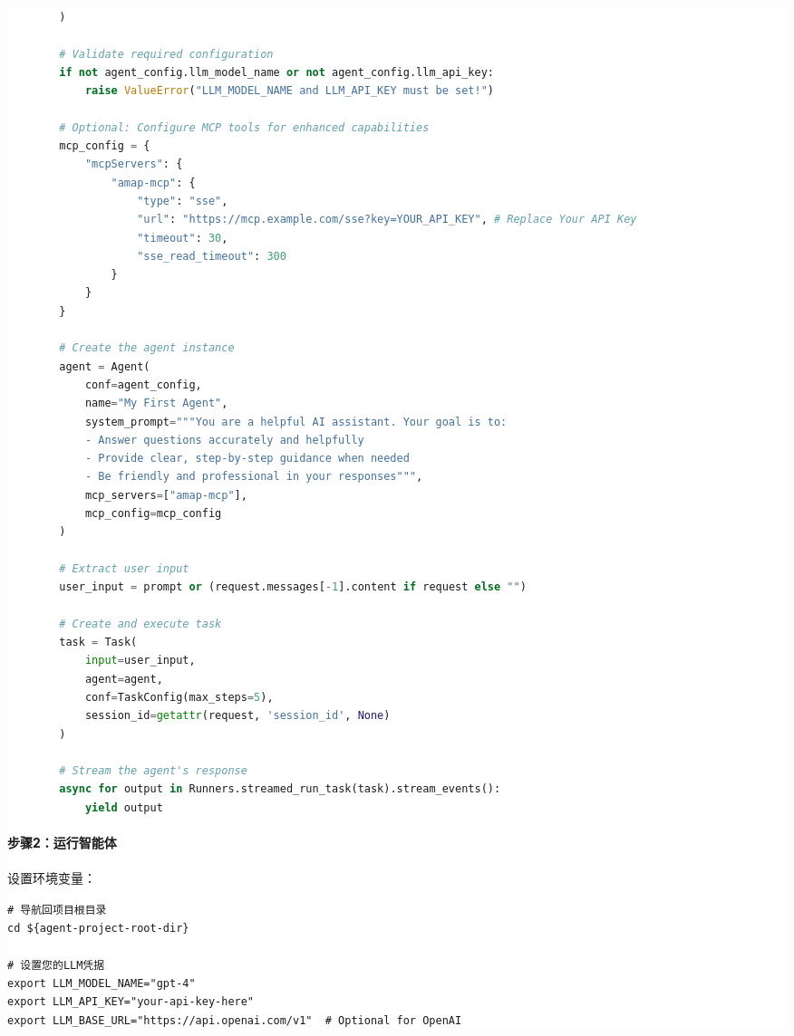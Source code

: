 ```python
        )

        # Validate required configuration
        if not agent_config.llm_model_name or not agent_config.llm_api_key:
            raise ValueError("LLM_MODEL_NAME and LLM_API_KEY must be set!")

        # Optional: Configure MCP tools for enhanced capabilities
        mcp_config = {
            "mcpServers": {
                "amap-mcp": {
                    "type": "sse",
                    "url": "https://mcp.example.com/sse?key=YOUR_API_KEY", # Replace Your API Key
                    "timeout": 30,
                    "sse_read_timeout": 300
                }
            }
        }

        # Create the agent instance
        agent = Agent(
            conf=agent_config,
            name="My First Agent",
            system_prompt="""You are a helpful AI assistant. Your goal is to:
            - Answer questions accurately and helpfully
            - Provide clear, step-by-step guidance when needed
            - Be friendly and professional in your responses""",
            mcp_servers=["amap-mcp"],
            mcp_config=mcp_config
        )

        # Extract user input
        user_input = prompt or (request.messages[-1].content if request else "")
        
        # Create and execute task
        task = Task(
            input=user_input,
            agent=agent,
            conf=TaskConfig(max_steps=5),
            session_id=getattr(request, 'session_id', None)
        )

        # Stream the agent's response
        async for output in Runners.streamed_run_task(task).stream_events():
            yield output
```

#### 步骤2：运行智能体

设置环境变量：

```shell
# 导航回项目根目录
cd ${agent-project-root-dir}

# 设置您的LLM凭据
export LLM_MODEL_NAME="gpt-4"
export LLM_API_KEY="your-api-key-here"
export LLM_BASE_URL="https://api.openai.com/v1"  # Optional for OpenAI
```


[arxiv-image]: https://img.shields.io/badge/Paper-arXiv-B31B1B?style=for-the-badge&logo=arxiv&logoColor=white
[blog-image]: https://img.shields.io/badge/Blog-Coming%20Soon-FF5722?style=for-the-badge&logo=blogger&logoColor=white
[deepwiki-image]: https://img.shields.io/badge/DeepWiki-Explore-blueviolet?style=for-the-badge&logo=wikipedia&logoColor=white
[discord-image]: https://img.shields.io/badge/Discord-Join%20us-blue?style=for-the-badge&logo=discord&logoColor=white
[github-code-image]: https://img.shields.io/badge/Code-GitHub-181717?style=for-the-badge&logo=github&logoColor=white
[huggingface-dataset-image]: https://img.shields.io/badge/Dataset-Coming%20Soon-007ACC?style=for-the-badge&logo=dataset&logoColor=white
[huggingface-model-image]: https://img.shields.io/badge/Model-Hugging%20Face-FF6B6B?style=for-the-badge&logo=huggingface&logoColor=white
[license-image]: https://img.shields.io/badge/License-MIT-yellow?style=for-the-badge
[twitter-image]: https://img.shields.io/badge/Twitter-Follow%20us-1DA1F2?style=for-the-badge&logo=twitter&logoColor=white
[wechat-image]: https://img.shields.io/badge/WeChat-Add%20us-green?style=for-the-badge&logo=wechat&logoColor=white
[tutorial-image]: https://img.shields.io/badge/Tutorial-Get%20Started-FF6B35?style=for-the-badge&logo=book&logoColor=white
[deepwiki-url]: https://deepwiki.com/inclusionAI/AWorld
[discord-url]: https://discord.gg/b4Asj2ynMw
[license-url]: https://opensource.org/licenses/MIT
[twitter-url]: https://x.com/InclusionAI666
[wechat-url]: https://raw.githubusercontent.com/inclusionAI/AWorld/main/readme_assets/aworld_wechat.png
[arxiv-url]: https://arxiv.org/abs/2508.20404
[tutorial-url]: https://inclusionai.github.io/AWorld/
[funreason-code-url]: https://github.com/BingguangHao/FunReason
[funreason-model-url]: https://huggingface.co/Bingguang/FunReason
[funreason-paper-url]: https://arxiv.org/pdf/2505.20192
[deepsearch-code-url]: https://github.com/inclusionAI/AgenticLearning
[deepsearch-dataset-url]: https://github.com/inclusionAI/AgenticLearning
[deepsearch-model-url]: https://huggingface.co/collections/endertzw/rag-r1-68481d7694b3fca8b809aa29
[deepsearch-paper-url]: https://arxiv.org/abs/2507.02962
[MAS]: https://img.shields.io/badge/Mutli--Agent-System-EEE1CE
[IMO]: https://img.shields.io/badge/IMO-299D8F
[BFCL]: https://img.shields.io/badge/BFCL-8AB07D
[GAIA]: https://img.shields.io/badge/GAIA-E66F51
[Runtime]: https://img.shields.io/badge/AWorld-Runtime-287271
[Leaderboard]: https://img.shields.io/badge/Leaderboard-FFE6B7
[Benchmark]: https://img.shields.io/badge/Benchmark-FFE6B7
[Cloud-Native]: https://img.shields.io/badge/Cloud--Native-B19CD7
[Code]: https://img.shields.io/badge/Code-FF6B6B
[Paper]: https://img.shields.io/badge/Paper-4ECDC4